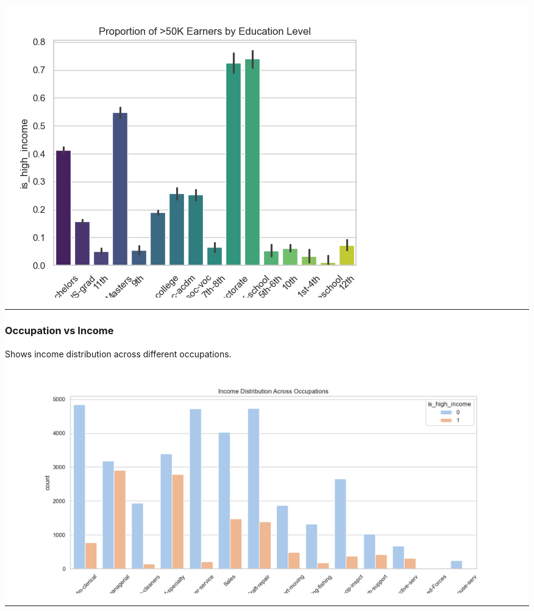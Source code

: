 ![Education vs Income](Charts/education_vs_income.png)

---

### Occupation vs Income
Shows income distribution across different occupations.

![Occupation vs Income](Charts/occupation_vs_income.png)

---